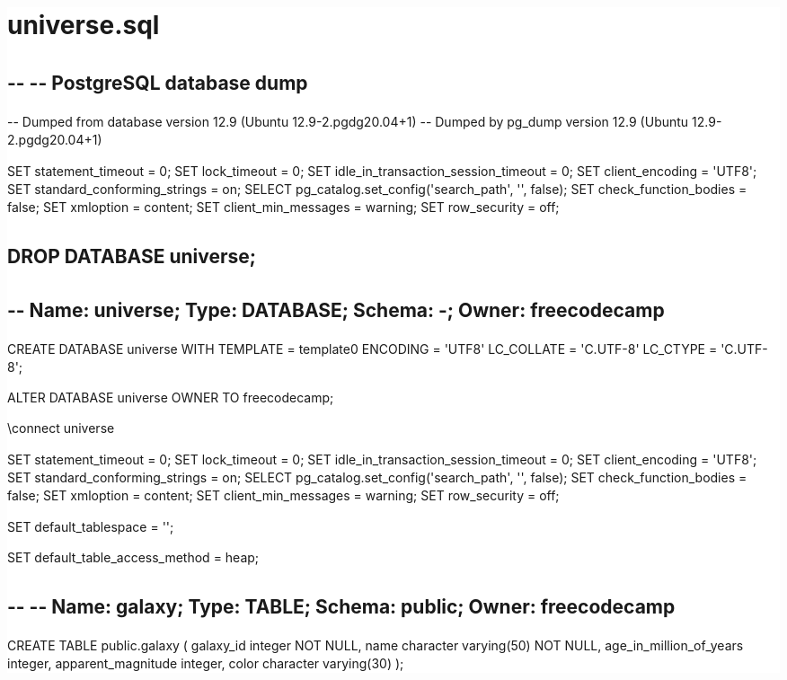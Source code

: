 # universe.sql

--
-- PostgreSQL database dump
--

-- Dumped from database version 12.9 (Ubuntu 12.9-2.pgdg20.04+1)
-- Dumped by pg_dump version 12.9 (Ubuntu 12.9-2.pgdg20.04+1)

SET statement_timeout = 0;
SET lock_timeout = 0;
SET idle_in_transaction_session_timeout = 0;
SET client_encoding = 'UTF8';
SET standard_conforming_strings = on;
SELECT pg_catalog.set_config('search_path', '', false);
SET check_function_bodies = false;
SET xmloption = content;
SET client_min_messages = warning;
SET row_security = off;

DROP DATABASE universe;
--
-- Name: universe; Type: DATABASE; Schema: -; Owner: freecodecamp
--

CREATE DATABASE universe WITH TEMPLATE = template0 ENCODING = 'UTF8' LC_COLLATE = 'C.UTF-8' LC_CTYPE = 'C.UTF-8';


ALTER DATABASE universe OWNER TO freecodecamp;

\connect universe

SET statement_timeout = 0;
SET lock_timeout = 0;
SET idle_in_transaction_session_timeout = 0;
SET client_encoding = 'UTF8';
SET standard_conforming_strings = on;
SELECT pg_catalog.set_config('search_path', '', false);
SET check_function_bodies = false;
SET xmloption = content;
SET client_min_messages = warning;
SET row_security = off;

SET default_tablespace = '';

SET default_table_access_method = heap;

--
-- Name: galaxy; Type: TABLE; Schema: public; Owner: freecodecamp
--

CREATE TABLE public.galaxy (
    galaxy_id integer NOT NULL,
    name character varying(50) NOT NULL,
    age_in_million_of_years integer,
    apparent_magnitude integer,
    color character varying(30)
);
